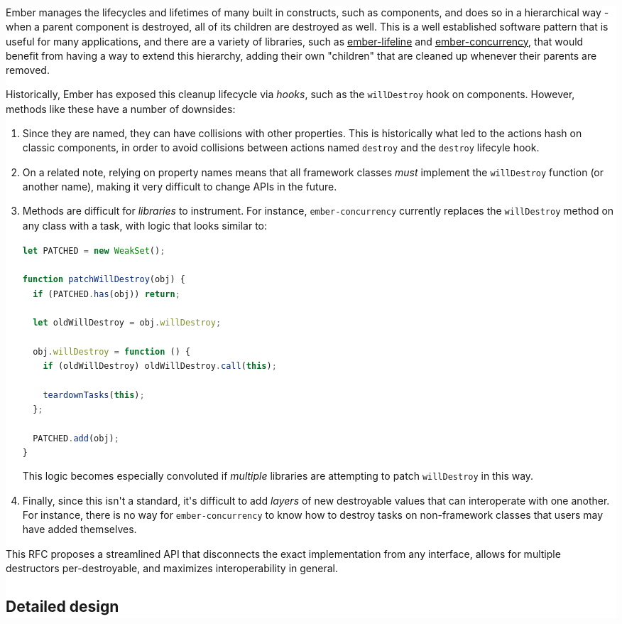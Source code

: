 Ember manages the lifecycles and lifetimes of many built in constructs, such as
components, and does so in a hierarchical way - when a parent component is
destroyed, all of its children are destroyed as well. This is a well established
software pattern that is useful for many applications, and there are a variety
of libraries, such as [ember-lifeline](https://github.com/ember-lifeline/ember-lifeline)
and [ember-concurrency](https://github.com/machty/ember-concurrency), that would
benefit from having a way to extend this hierarchy, adding their own "children"
that are cleaned up whenever their parents are removed.

Historically, Ember has exposed this cleanup lifecycle via _hooks_, such as the
`willDestroy` hook on components. However, methods like these have a number of
downsides:

1. Since they are named, they can have collisions with other properties. This is
   historically what led to the actions hash on classic components, in order to
   avoid collisions between actions named `destroy` and the `destroy` lifecyle
   hook.
2. On a related note, relying on property names means that all framework classes
   _must_ implement the `willDestroy` function (or another name), making it very
   difficult to change APIs in the future.
3. Methods are difficult for _libraries_ to instrument. For instance,
   `ember-concurrency` currently replaces the `willDestroy` method on any class
   with a task, with logic that looks similar to:

   ```js
   let PATCHED = new WeakSet();

   function patchWillDestroy(obj) {
     if (PATCHED.has(obj)) return;

     let oldWillDestroy = obj.willDestroy;

     obj.willDestroy = function () {
       if (oldWillDestroy) oldWillDestroy.call(this);

       teardownTasks(this);
     };

     PATCHED.add(obj);
   }
   ```

   This logic becomes especially convoluted if _multiple_ libraries are
   attempting to patch `willDestroy` in this way.

4. Finally, since this isn't a standard, it's difficult to add _layers_ of new
   destroyable values that can interoperate with one another. For instance,
   there is no way for `ember-concurrency` to know how to destroy tasks on
   non-framework classes that users may have added themselves.

This RFC proposes a streamlined API that disconnects the exact implementation
from any interface, allows for multiple destructors per-destroyable, and
maximizes interoperability in general.

## Detailed design
